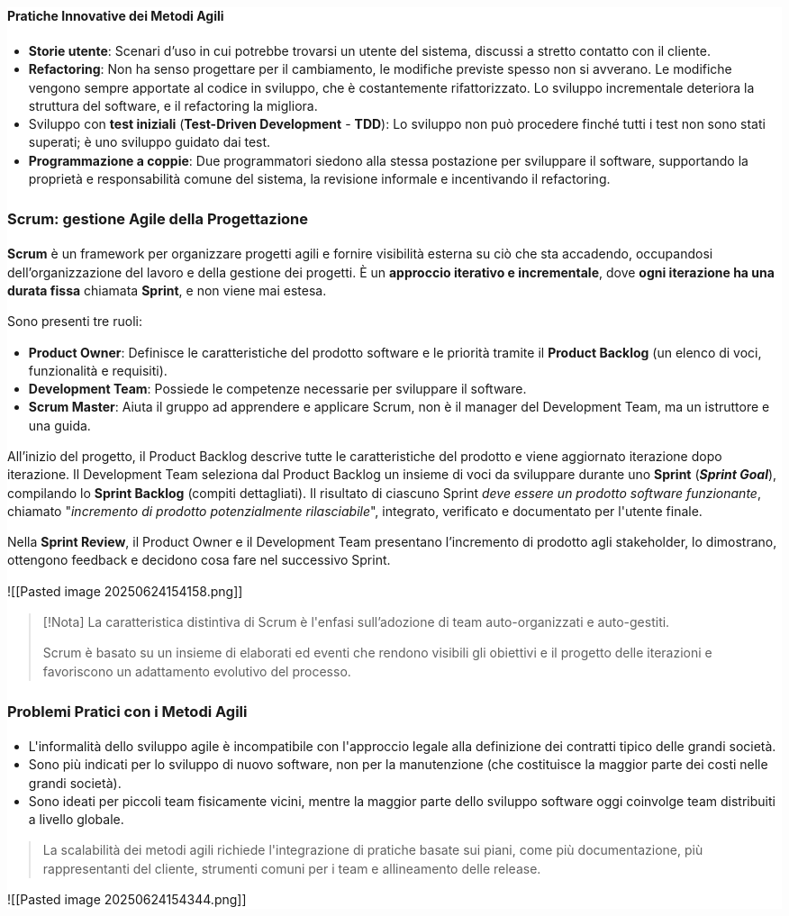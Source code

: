 #### Pratiche Innovative dei Metodi Agili

- **Storie utente**: Scenari d’uso in cui potrebbe trovarsi un utente del sistema, discussi a stretto contatto con il cliente.
- **Refactoring**: Non ha senso progettare per il cambiamento, le modifiche previste spesso non si avverano. Le modifiche vengono sempre apportate al codice in sviluppo, che è costantemente rifattorizzato. Lo sviluppo incrementale deteriora la struttura del software, e il refactoring la migliora.
- Sviluppo con **test iniziali** (**Test-Driven Development** - **TDD**): Lo sviluppo non può procedere finché tutti i test non sono stati superati; è uno sviluppo guidato dai test.
- **Programmazione a coppie**: Due programmatori siedono alla stessa postazione per sviluppare il software, supportando la proprietà e responsabilità comune del sistema, la revisione informale e incentivando il refactoring.

### Scrum: gestione Agile della Progettazione

**Scrum** è un framework per organizzare progetti agili e fornire visibilità esterna su ciò che sta accadendo, occupandosi dell’organizzazione del lavoro e della gestione dei progetti. È un **approccio iterativo e incrementale**, dove **ogni iterazione ha una durata fissa** chiamata **Sprint**, e non viene mai estesa.

Sono presenti tre ruoli:
- **Product Owner**: Definisce le caratteristiche del prodotto software e le priorità tramite il **Product Backlog** (un elenco di voci, funzionalità e requisiti).
- **Development Team**: Possiede le competenze necessarie per sviluppare il software.
- **Scrum Master**: Aiuta il gruppo ad apprendere e applicare Scrum, non è il manager del Development Team, ma un istruttore e una guida.

All’inizio del progetto, il Product Backlog descrive tutte le caratteristiche del prodotto e viene aggiornato iterazione dopo iterazione. 
Il Development Team seleziona dal Product Backlog un insieme di voci da sviluppare durante uno **Sprint** (***Sprint Goal***), compilando lo **Sprint Backlog** (compiti dettagliati). 
Il risultato di ciascuno Sprint *deve essere un prodotto software funzionante*, chiamato "*incremento di prodotto potenzialmente rilasciabile*", integrato, verificato e documentato per l'utente finale.

Nella **Sprint Review**, il Product Owner e il Development Team presentano l’incremento di prodotto agli stakeholder, lo dimostrano, ottengono feedback e decidono cosa fare nel successivo Sprint.

![[Pasted image 20250624154158.png]]

> [!Nota]
> La caratteristica distintiva di Scrum è l'enfasi sull’adozione di team auto-organizzati e auto-gestiti. 
> 
> Scrum è basato su un insieme di elaborati ed eventi che rendono visibili gli obiettivi e il progetto delle iterazioni e favoriscono un adattamento evolutivo del processo.

### Problemi Pratici con i Metodi Agili
- L'informalità dello sviluppo agile è incompatibile con l'approccio legale alla definizione dei contratti tipico delle grandi società.
- Sono più indicati per lo sviluppo di nuovo software, non per la manutenzione (che costituisce la maggior parte dei costi nelle grandi società).
- Sono ideati per piccoli team fisicamente vicini, mentre la maggior parte dello sviluppo software oggi coinvolge team distribuiti a livello globale.

> La scalabilità dei metodi agili richiede l'integrazione di pratiche basate sui piani, come più documentazione, più rappresentanti del cliente, strumenti comuni per i team e allineamento delle release.

![[Pasted image 20250624154344.png]]